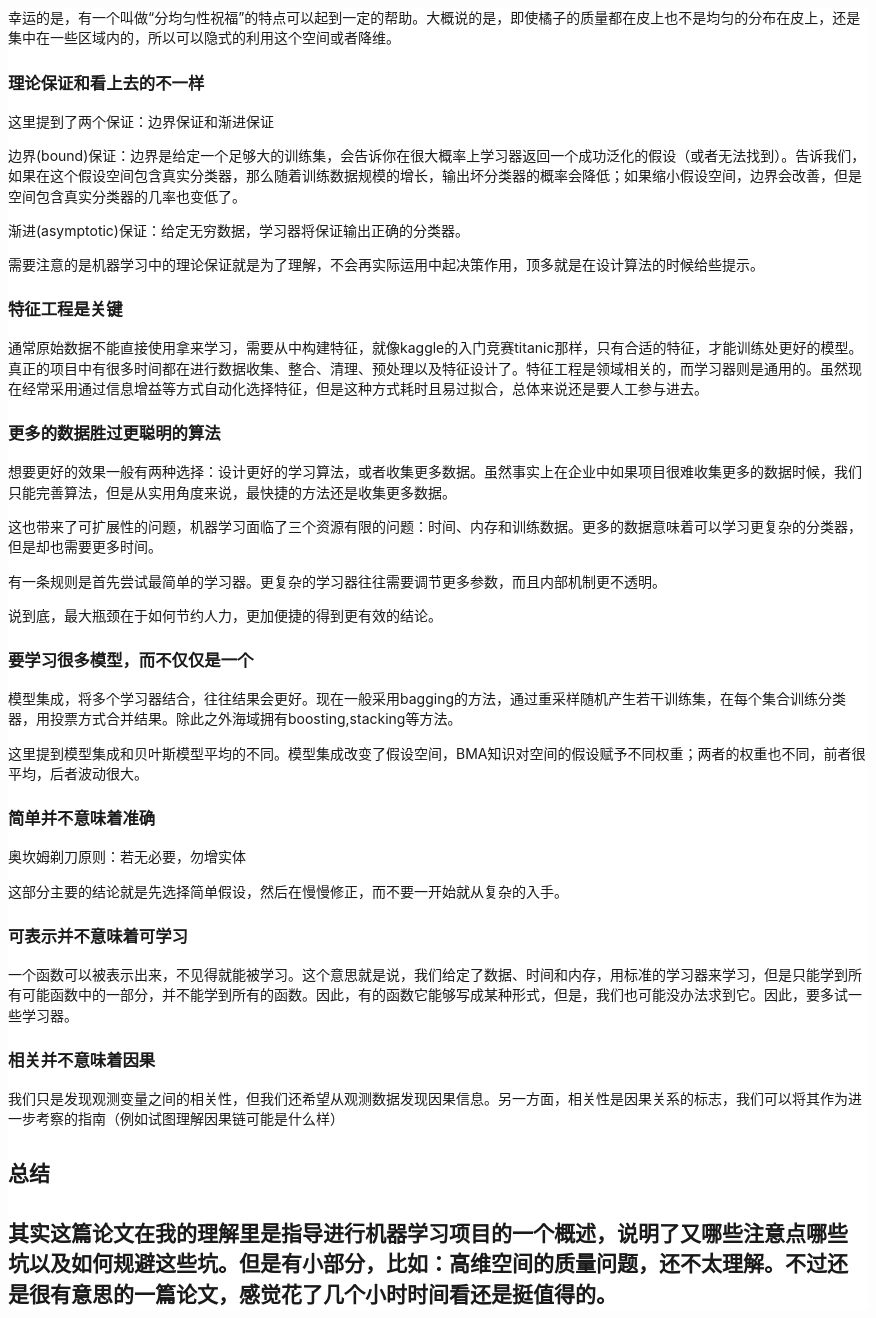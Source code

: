 幸运的是，有一个叫做“分均匀性祝福”的特点可以起到一定的帮助。大概说的是，即使橘子的质量都在皮上也不是均匀的分布在皮上，还是集中在一些区域内的，所以可以隐式的利用这个空间或者降维。

### 理论保证和看上去的不一样

这里提到了两个保证：边界保证和渐进保证

边界(bound)保证：边界是给定一个足够大的训练集，会告诉你在很大概率上学习器返回一个成功泛化的假设（或者无法找到）。告诉我们，如果在这个假设空间包含真实分类器，那么随着训练数据规模的增长，输出坏分类器的概率会降低；如果缩小假设空间，边界会改善，但是空间包含真实分类器的几率也变低了。

渐进(asymptotic)保证：给定无穷数据，学习器将保证输出正确的分类器。

需要注意的是机器学习中的理论保证就是为了理解，不会再实际运用中起决策作用，顶多就是在设计算法的时候给些提示。

### 特征工程是关键

通常原始数据不能直接使用拿来学习，需要从中构建特征，就像kaggle的入门竞赛titanic那样，只有合适的特征，才能训练处更好的模型。真正的项目中有很多时间都在进行数据收集、整合、清理、预处理以及特征设计了。特征工程是领域相关的，而学习器则是通用的。虽然现在经常采用通过信息增益等方式自动化选择特征，但是这种方式耗时且易过拟合，总体来说还是要人工参与进去。

### 更多的数据胜过更聪明的算法

想要更好的效果一般有两种选择：设计更好的学习算法，或者收集更多数据。虽然事实上在企业中如果项目很难收集更多的数据时候，我们只能完善算法，但是从实用角度来说，最快捷的方法还是收集更多数据。

这也带来了可扩展性的问题，机器学习面临了三个资源有限的问题：时间、内存和训练数据。更多的数据意味着可以学习更复杂的分类器，但是却也需要更多时间。

有一条规则是首先尝试最简单的学习器。更复杂的学习器往往需要调节更多参数，而且内部机制更不透明。

说到底，最大瓶颈在于如何节约人力，更加便捷的得到更有效的结论。

### 要学习很多模型，而不仅仅是一个

模型集成，将多个学习器结合，往往结果会更好。现在一般采用bagging的方法，通过重采样随机产生若干训练集，在每个集合训练分类器，用投票方式合并结果。除此之外海域拥有boosting,stacking等方法。

这里提到模型集成和贝叶斯模型平均的不同。模型集成改变了假设空间，BMA知识对空间的假设赋予不同权重；两者的权重也不同，前者很平均，后者波动很大。

### 简单并不意味着准确

奥坎姆剃刀原则：若无必要，勿增实体

这部分主要的结论就是先选择简单假设，然后在慢慢修正，而不要一开始就从复杂的入手。

### 可表示并不意味着可学习

一个函数可以被表示出来，不见得就能被学习。这个意思就是说，我们给定了数据、时间和内存，用标准的学习器来学习，但是只能学到所有可能函数中的一部分，并不能学到所有的函数。因此，有的函数它能够写成某种形式，但是，我们也可能没办法求到它。因此，要多试一些学习器。

### 相关并不意味着因果

我们只是发现观测变量之间的相关性，但我们还希望从观测数据发现因果信息。另一方面，相关性是因果关系的标志，我们可以将其作为进一步考察的指南（例如试图理解因果链可能是什么样）

## 总结

其实这篇论文在我的理解里是指导进行机器学习项目的一个概述，说明了又哪些注意点哪些坑以及如何规避这些坑。但是有小部分，比如：高维空间的质量问题，还不太理解。不过还是很有意思的一篇论文，感觉花了几个小时时间看还是挺值得的。
---
[1]:http://blog.csdn.net/thither_shore/article/details/52324776
[2]:http://blog.csdn.net/nwpulei/article/details/8133851
[3]:http://xueshu.baidu.com/s?wd=paperuri:(776f5c0bdab283e6eda1730ca2292db4)&filter=sc_long_sign&sc_ks_para=q%3DPreventing+%22Overfitting%22+of+Cross-Validation+Data&tn=SE_baiduxueshu_c1gjeupa&ie=utf-8&sc_us=6500644644533683566
[4]:https://www.zhihu.com/question/20700829


